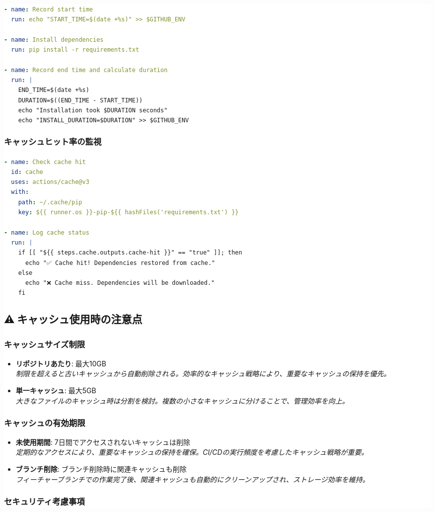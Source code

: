 ```yaml
- name: Record start time
  run: echo "START_TIME=$(date +%s)" >> $GITHUB_ENV

- name: Install dependencies
  run: pip install -r requirements.txt

- name: Record end time and calculate duration
  run: |
    END_TIME=$(date +%s)
    DURATION=$((END_TIME - START_TIME))
    echo "Installation took $DURATION seconds"
    echo "INSTALL_DURATION=$DURATION" >> $GITHUB_ENV
```

### キャッシュヒット率の監視

```yaml
- name: Check cache hit
  id: cache
  uses: actions/cache@v3
  with:
    path: ~/.cache/pip
    key: ${{ runner.os }}-pip-${{ hashFiles('requirements.txt') }}

- name: Log cache status
  run: |
    if [[ "${{ steps.cache.outputs.cache-hit }}" == "true" ]]; then
      echo "✅ Cache hit! Dependencies restored from cache."
    else
      echo "❌ Cache miss. Dependencies will be downloaded."
    fi
```

## ⚠️ キャッシュ使用時の注意点

### キャッシュサイズ制限
- **リポジトリあたり**: 最大10GB  
  *制限を超えると古いキャッシュから自動削除される。効率的なキャッシュ戦略により、重要なキャッシュの保持を優先。*

- **単一キャッシュ**: 最大5GB  
  *大きなファイルのキャッシュ時は分割を検討。複数の小さなキャッシュに分けることで、管理効率を向上。*

### キャッシュの有効期限
- **未使用期間**: 7日間でアクセスされないキャッシュは削除  
  *定期的なアクセスにより、重要なキャッシュの保持を確保。CI/CDの実行頻度を考慮したキャッシュ戦略が重要。*

- **ブランチ削除**: ブランチ削除時に関連キャッシュも削除  
  *フィーチャーブランチでの作業完了後、関連キャッシュも自動的にクリーンアップされ、ストレージ効率を維持。*

### セキュリティ考慮事項
